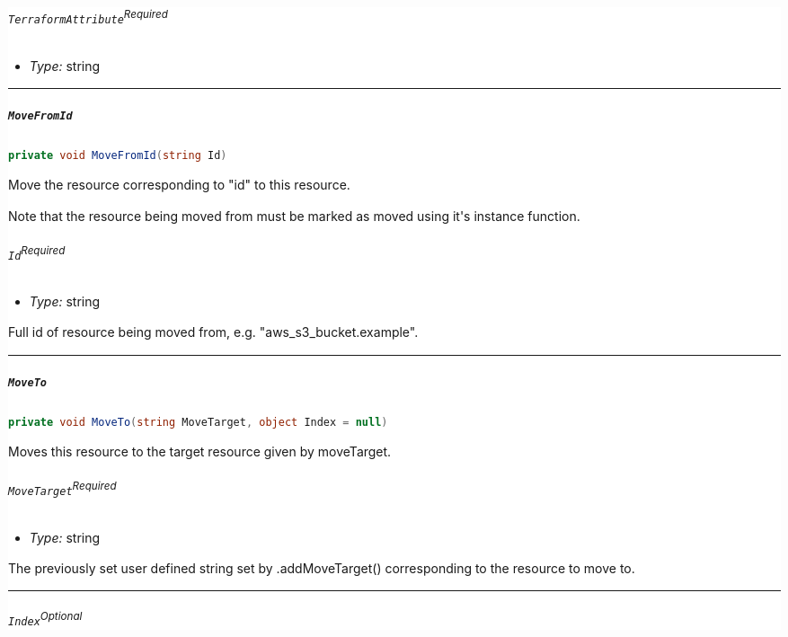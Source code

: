 ###### `TerraformAttribute`<sup>Required</sup> <a name="TerraformAttribute" id="rhizo-co-terraform-provider-oci.meteringComputationUsageCarbonEmission.MeteringComputationUsageCarbonEmission.interpolationForAttribute.parameter.terraformAttribute"></a>

- *Type:* string

---

##### `MoveFromId` <a name="MoveFromId" id="rhizo-co-terraform-provider-oci.meteringComputationUsageCarbonEmission.MeteringComputationUsageCarbonEmission.moveFromId"></a>

```csharp
private void MoveFromId(string Id)
```

Move the resource corresponding to "id" to this resource.

Note that the resource being moved from must be marked as moved using it's instance function.

###### `Id`<sup>Required</sup> <a name="Id" id="rhizo-co-terraform-provider-oci.meteringComputationUsageCarbonEmission.MeteringComputationUsageCarbonEmission.moveFromId.parameter.id"></a>

- *Type:* string

Full id of resource being moved from, e.g. "aws_s3_bucket.example".

---

##### `MoveTo` <a name="MoveTo" id="rhizo-co-terraform-provider-oci.meteringComputationUsageCarbonEmission.MeteringComputationUsageCarbonEmission.moveTo"></a>

```csharp
private void MoveTo(string MoveTarget, object Index = null)
```

Moves this resource to the target resource given by moveTarget.

###### `MoveTarget`<sup>Required</sup> <a name="MoveTarget" id="rhizo-co-terraform-provider-oci.meteringComputationUsageCarbonEmission.MeteringComputationUsageCarbonEmission.moveTo.parameter.moveTarget"></a>

- *Type:* string

The previously set user defined string set by .addMoveTarget() corresponding to the resource to move to.

---

###### `Index`<sup>Optional</sup> <a name="Index" id="rhizo-co-terraform-provider-oci.meteringComputationUsageCarbonEmission.MeteringComputationUsageCarbonEmission.moveTo.parameter.index"></a>
